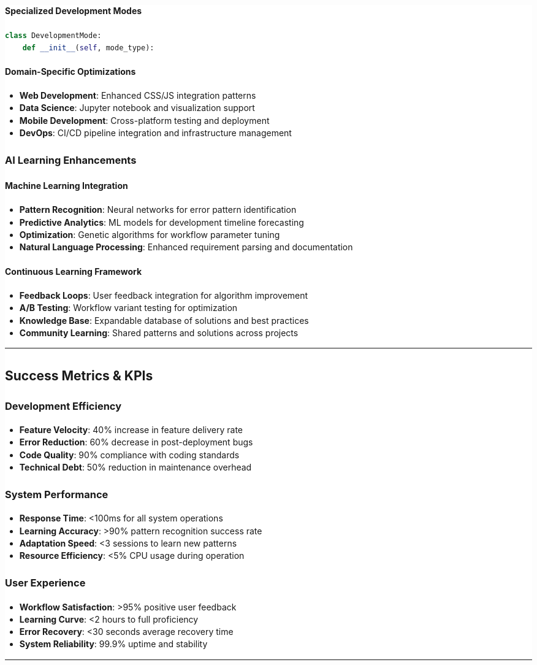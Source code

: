 #### Specialized Development Modes
```python
class DevelopmentMode:
    def __init__(self, mode_type):
```

#### Domain-Specific Optimizations
- **Web Development**: Enhanced CSS/JS integration patterns
- **Data Science**: Jupyter notebook and visualization support
- **Mobile Development**: Cross-platform testing and deployment
- **DevOps**: CI/CD pipeline integration and infrastructure management

### AI Learning Enhancements

#### Machine Learning Integration
- **Pattern Recognition**: Neural networks for error pattern identification
- **Predictive Analytics**: ML models for development timeline forecasting
- **Optimization**: Genetic algorithms for workflow parameter tuning
- **Natural Language Processing**: Enhanced requirement parsing and documentation

#### Continuous Learning Framework
- **Feedback Loops**: User feedback integration for algorithm improvement
- **A/B Testing**: Workflow variant testing for optimization
- **Knowledge Base**: Expandable database of solutions and best practices
- **Community Learning**: Shared patterns and solutions across projects

---

## Success Metrics & KPIs

### Development Efficiency
- **Feature Velocity**: 40% increase in feature delivery rate
- **Error Reduction**: 60% decrease in post-deployment bugs
- **Code Quality**: 90% compliance with coding standards
- **Technical Debt**: 50% reduction in maintenance overhead

### System Performance
- **Response Time**: <100ms for all system operations
- **Learning Accuracy**: >90% pattern recognition success rate
- **Adaptation Speed**: <3 sessions to learn new patterns
- **Resource Efficiency**: <5% CPU usage during operation

### User Experience
- **Workflow Satisfaction**: >95% positive user feedback
- **Learning Curve**: <2 hours to full proficiency
- **Error Recovery**: <30 seconds average recovery time
- **System Reliability**: 99.9% uptime and stability

---
